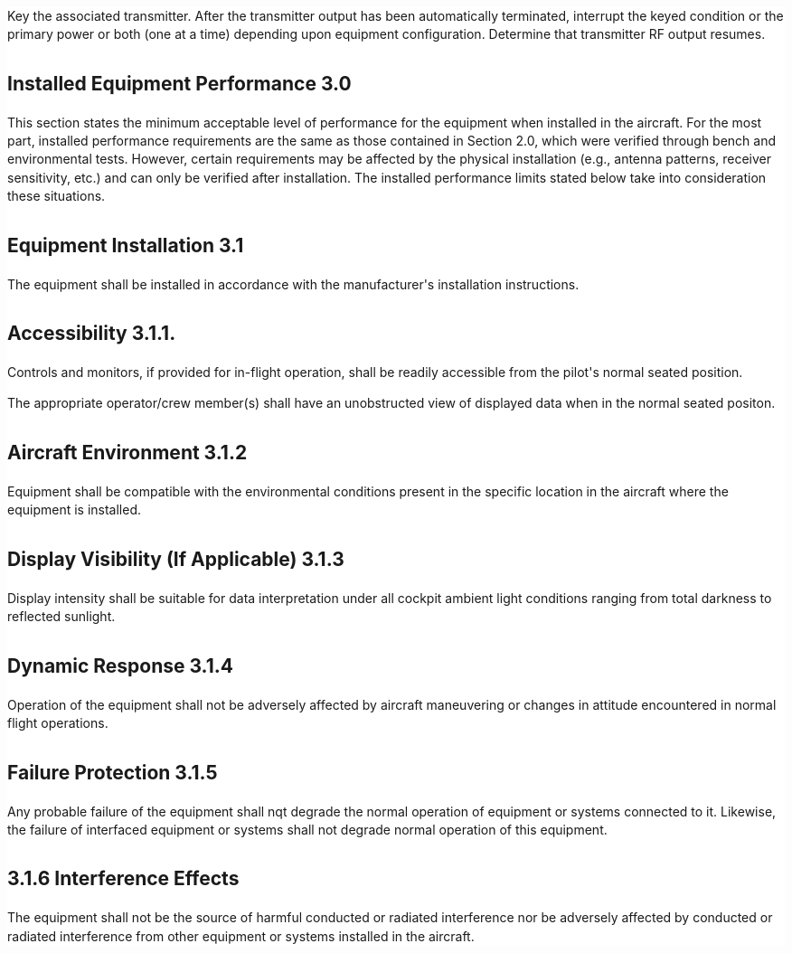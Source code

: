 Key the associated transmitter. After the transmitter output has been automatically terminated, interrupt the keyed condition or the primary power or both (one at a time) depending upon equipment configuration. Determine that transmitter RF output resumes. 

## Installed Equipment Performance 3.0

This section states the minimum acceptable level of performance for the equipment when installed in the aircraft. For the most part, installed performance requirements are the same as those contained in Section 2.0, which were verified through bench and environmental tests. However, certain requirements may be affected by the physical installation (e.g., antenna patterns, receiver sensitivity, etc.) and can only be verified after installation. The installed performance limits stated below take into consideration these situations. 

## Equipment Installation 3.1

The equipment shall be installed in accordance with the manufacturer's installation instructions. 

## Accessibility 3.1.1.

Controls and monitors, if provided for in-flight operation, shall be readily accessible from the pilot's normal seated position. 

The appropriate operator/crew member(s) shall have an unobstructed view of displayed data when in the normal seated positon. 

## Aircraft Environment 3.1.2

Equipment shall be compatible with the environmental conditions present in the specific location in the aircraft where the equipment is installed. 

## Display Visibility (If Applicable) 3.1.3

Display intensity shall be suitable for data interpretation under all cockpit ambient light conditions ranging from total darkness to reflected sunlight. 

## Dynamic Response 3.1.4

Operation of the equipment shall not be adversely affected by aircraft maneuvering or changes in attitude encountered in normal flight operations. 

## Failure Protection 3.1.5

Any probable failure of the equipment shall nqt degrade the normal operation of equipment or systems connected to it. Likewise, the failure of interfaced equipment or systems shall not degrade normal operation of this equipment. 

## 3.1.6 Interference Effects

The equipment shall not be the source of harmful conducted or radiated interference nor be adversely affected by conducted or radiated interference from other equipment or systems installed in the aircraft. 
